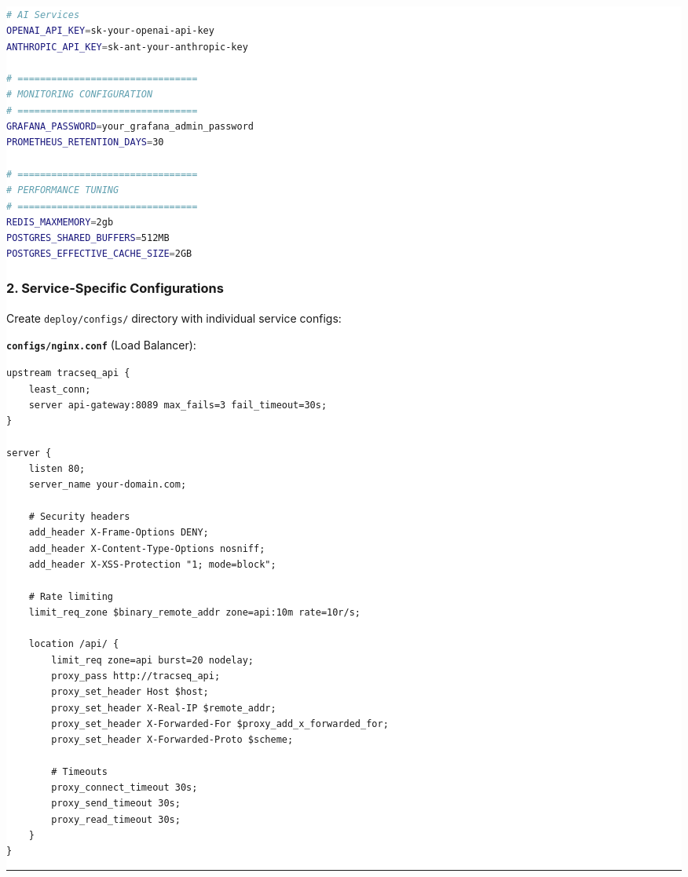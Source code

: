 ```bash
# AI Services
OPENAI_API_KEY=sk-your-openai-api-key
ANTHROPIC_API_KEY=sk-ant-your-anthropic-key

# ================================
# MONITORING CONFIGURATION
# ================================
GRAFANA_PASSWORD=your_grafana_admin_password
PROMETHEUS_RETENTION_DAYS=30

# ================================
# PERFORMANCE TUNING
# ================================
REDIS_MAXMEMORY=2gb
POSTGRES_SHARED_BUFFERS=512MB
POSTGRES_EFFECTIVE_CACHE_SIZE=2GB
```

### **2. Service-Specific Configurations**

Create `deploy/configs/` directory with individual service configs:

**`configs/nginx.conf`** (Load Balancer):
```nginx
upstream tracseq_api {
    least_conn;
    server api-gateway:8089 max_fails=3 fail_timeout=30s;
}

server {
    listen 80;
    server_name your-domain.com;
    
    # Security headers
    add_header X-Frame-Options DENY;
    add_header X-Content-Type-Options nosniff;
    add_header X-XSS-Protection "1; mode=block";
    
    # Rate limiting
    limit_req_zone $binary_remote_addr zone=api:10m rate=10r/s;
    
    location /api/ {
        limit_req zone=api burst=20 nodelay;
        proxy_pass http://tracseq_api;
        proxy_set_header Host $host;
        proxy_set_header X-Real-IP $remote_addr;
        proxy_set_header X-Forwarded-For $proxy_add_x_forwarded_for;
        proxy_set_header X-Forwarded-Proto $scheme;
        
        # Timeouts
        proxy_connect_timeout 30s;
        proxy_send_timeout 30s;
        proxy_read_timeout 30s;
    }
}
```

---